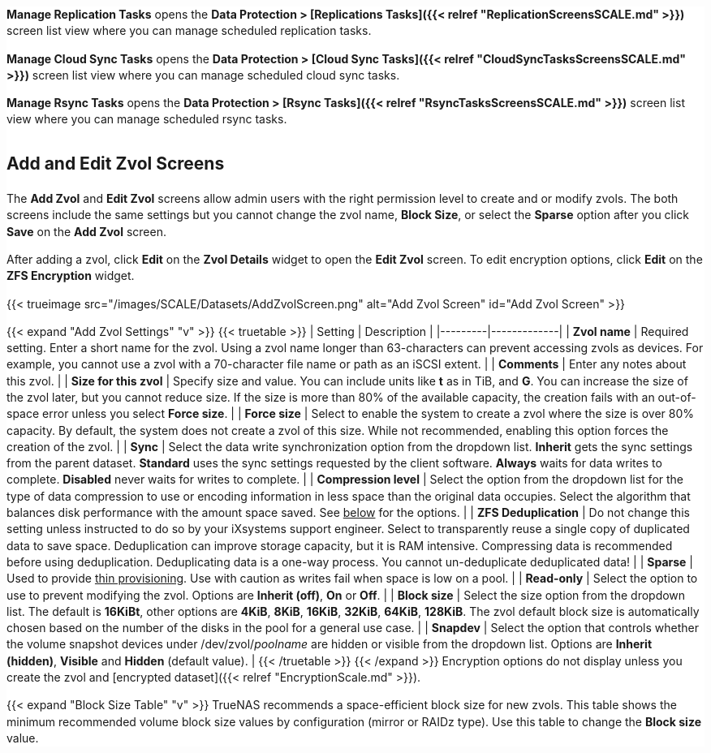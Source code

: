 **Manage Replication Tasks** opens the **Data Protection > [Replications Tasks]({{< relref "ReplicationScreensSCALE.md" >}})** screen list view where you can manage scheduled replication tasks.

**Manage Cloud Sync Tasks** opens the **Data Protection > [Cloud Sync Tasks]({{< relref "CloudSyncTasksScreensSCALE.md" >}})** screen list view where you can manage scheduled cloud sync tasks.

**Manage Rsync Tasks** opens the **Data Protection > [Rsync Tasks]({{< relref "RsyncTasksScreensSCALE.md" >}})** screen list view where you can manage scheduled rsync tasks.

## Add and Edit Zvol Screens
The **Add Zvol** and **Edit Zvol** screens allow admin users with the right permission level to create and or modify zvols.
The both screens include the same settings but you cannot change the zvol name, **Block Size**, or select the **Sparse** option after you click **Save** on the **Add Zvol** screen. 

After adding a zvol, click **Edit** on the **Zvol Details** widget to open the **Edit Zvol** screen. 
To edit encryption options, click **Edit** on the **ZFS Encryption** widget.

{{< trueimage src="/images/SCALE/Datasets/AddZvolScreen.png" alt="Add Zvol Screen" id="Add Zvol Screen" >}}

{{< expand "Add Zvol Settings" "v" >}}
{{< truetable >}}
| Setting | Description |
|---------|-------------|
| **Zvol name** | Required setting. Enter a short name for the zvol. Using a zvol name longer than 63-characters can prevent accessing zvols as devices. For example, you cannot use a zvol with a 70-character file name or path as an iSCSI extent. |
| **Comments** | Enter any notes about this zvol. |
| **Size for this zvol** | Specify size and value. You can include units like **t** as in TiB, and **G**. You can increase the size of the zvol later, but you cannot reduce size. If the size is more than 80% of the available capacity, the creation fails with an out-of-space error unless you select **Force size**. |
| **Force size** | Select to enable the system to create a zvol where the size is over 80% capacity. By default, the system does not create a zvol of this size. While not recommended, enabling this option forces the creation of the zvol. |
| **Sync** | Select the data write synchronization option from the dropdown list. **Inherit** gets the sync settings from the parent dataset. **Standard** uses the sync settings requested by the client software. **Always** waits for data writes to complete. **Disabled** never waits for writes to complete. |
| **Compression level** | Select the option from the dropdown list for the type of data compression to use or encoding information in less space than the original data occupies. Select the algorithm that balances disk performance with the amount space saved. See [below](#data-compression-algorithms) for the options. |
| **ZFS Deduplication** | Do not change this setting unless instructed to do so by your iXsystems support engineer. Select to transparently reuse a single copy of duplicated data to save space. Deduplication can improve storage capacity, but it is RAM intensive. Compressing data is recommended before using deduplication. Deduplicating data is a one-way process. You cannot un-deduplicate deduplicated data! |
| **Sparse** | Used to provide [thin provisioning](https://searchstorage.techtarget.com/definition/thin-provisioning). Use with caution as writes fail when space is low on a pool. |
| **Read-only** | Select the option to use to prevent modifying the zvol. Options are **Inherit (off)**, **On** or **Off**. |
| **Block size** | Select the size option from the dropdown list. The default is **16KiBt**, other options are **4KiB**, **8KiB**, **16KiB**, **32KiB**, **64KiB**, **128KiB**. The zvol default block size is automatically chosen based on the number of the disks in the pool for a general use case. |
| **Snapdev** | Select the option that controls whether the volume snapshot devices under /dev/zvol/*poolname* are hidden or visible from the dropdown list. Options are **Inherit (hidden)**, **Visible** and **Hidden** (default value). |
{{< /truetable >}}
{{< /expand >}}
Encryption options do not display unless you create the zvol and [encrypted dataset]({{< relref "EncryptionScale.md" >}}).

{{< expand "Block Size Table" "v" >}}
TrueNAS recommends a space-efficient block size for new zvols.
This table shows the minimum recommended volume block size values by configuration (mirror or RAIDz type).
Use this table to change the **Block size** value.
